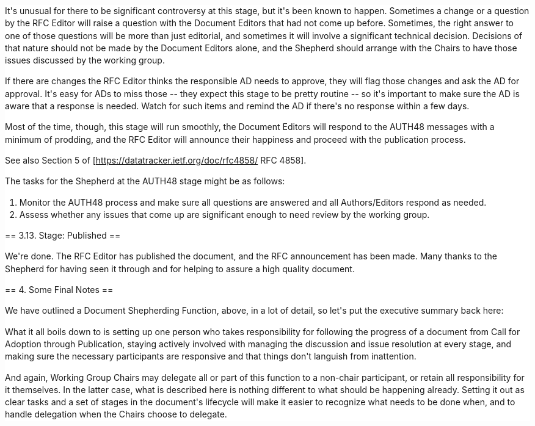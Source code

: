It's unusual for there to be significant controversy at this stage,
but it's been known to happen.  Sometimes a change or a question by
the RFC Editor will raise a question with the Document Editors that
had not come up before.  Sometimes, the right answer to one of those
questions will be more than just editorial, and sometimes it will
involve a significant technical decision.  Decisions of that nature
should not be made by the Document Editors alone, and the Shepherd
should arrange with the Chairs to have those issues discussed by the
working group.

If there are changes the RFC Editor thinks the responsible AD needs
to approve, they will flag those changes and ask the AD for approval.
It's easy for ADs to miss those -- they expect this stage to be pretty
routine -- so it's important to make sure the AD is aware that a
response is needed.  Watch for such items and remind the AD if
there's no response within a few days.

Most of the time, though, this stage will run smoothly, the Document
Editors will respond to the AUTH48 messages with a minimum of
prodding, and the RFC Editor will announce their happiness and
proceed with the publication process.

See also Section 5 of [https://datatracker.ietf.org/doc/rfc4858/ RFC 4858].

The tasks for the Shepherd at the AUTH48 stage might be as follows:

 1.  Monitor the AUTH48 process and make sure all questions are
   answered and all Authors/Editors respond as needed.
 1.  Assess whether any issues that come up are significant enough to
   need review by the working group.

== 3.13.  Stage: Published ==

We're done.  The RFC Editor has published the document, and the RFC
announcement has been made.  Many thanks to the Shepherd for having
seen it through and for helping to assure a high quality document.

== 4.  Some Final Notes ==

We have outlined a Document Shepherding Function, above, in a lot of
detail, so let's put the executive summary back here:

What it all boils down to is setting up one person who takes
responsibility for following the progress of a document from Call for
Adoption through Publication, staying actively involved with managing
the discussion and issue resolution at every stage, and making sure
the necessary participants are responsive and that things don't
languish from inattention.

And again, Working Group Chairs may delegate all or part of this
function to a non-chair participant, or retain all responsibility for
it themselves.  In the latter case, what is described here is nothing
different to what should be happening already.  Setting it out as
clear tasks and a set of stages in the document's lifecycle will make
it easier to recognize what needs to be done when, and to handle
delegation when the Chairs choose to delegate.
